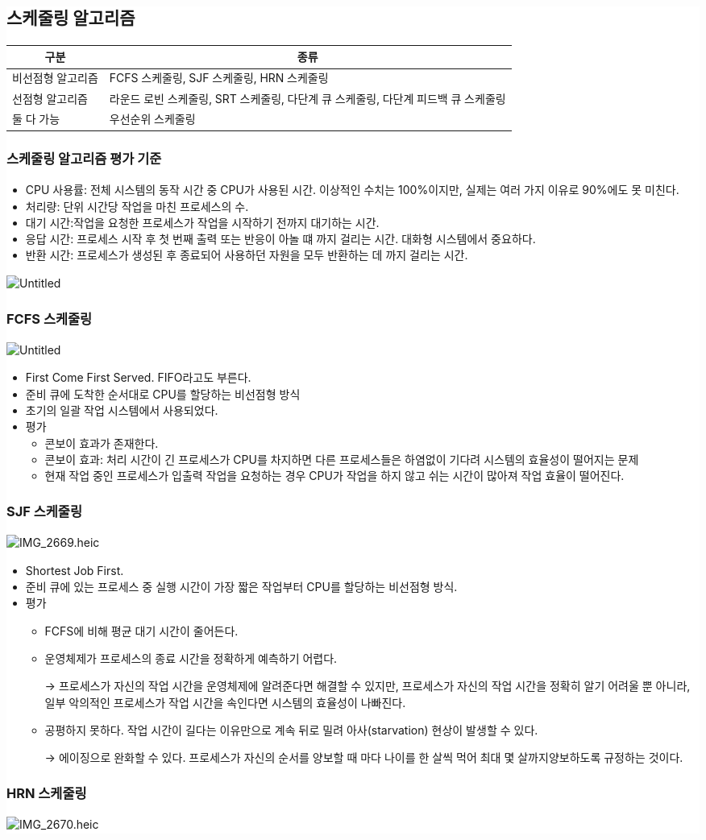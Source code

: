 ## 스케줄링 알고리즘

| 구분 | 종류 |
| --- | --- |
| 비선점형 알고리즘 | FCFS 스케줄링, SJF 스케줄링, HRN 스케줄링 |
| 선점형 알고리즘 | 라운드 로빈 스케줄링, SRT 스케줄링, 다단계 큐 스케줄링, 다단계 피드백 큐 스케줄링 |
| 둘 다 가능 | 우선순위 스케줄링 |

### 스케줄링 알고리즘 평가 기준

- CPU 사용률: 전체 시스템의 동작 시간 중 CPU가 사용된 시간. 이상적인 수치는 100%이지만, 실제는 여러 가지 이유로 90%에도 못 미친다.
- 처리량: 단위 시간당 작업을 마친 프로세스의 수.
- 대기 시간:작업을 요청한 프로세스가 작업을 시작하기 전까지 대기하는 시간.
- 응답 시간: 프로세스 시작 후 첫 번째 출력 또는 반응이 아놀 떄 까지 걸리는 시간. 대화형 시스템에서 중요하다.
- 반환 시간: 프로세스가  생성된 후 종료되어 사용하던 자원을 모두 반환하는 데 까지 걸리는 시간.

![Untitled](4%20CPU%20%E1%84%89%E1%85%B3%E1%84%8F%E1%85%A6%E1%84%8C%E1%85%AE%E1%86%AF%E1%84%85%E1%85%B5%E1%86%BC%206f9a1ec7c3a64b03b6ad4525934ff390/Untitled%204.png)

### FCFS 스케줄링

![Untitled](4%20CPU%20%E1%84%89%E1%85%B3%E1%84%8F%E1%85%A6%E1%84%8C%E1%85%AE%E1%86%AF%E1%84%85%E1%85%B5%E1%86%BC%206f9a1ec7c3a64b03b6ad4525934ff390/Untitled%205.png)

- First Come First Served. FIFO라고도 부른다.
- 준비 큐에 도착한 순서대로 CPU를 할당하는 비선점형 방식
- 초기의 일괄 작업 시스템에서 사용되었다.
- 평가
    - 콘보이 효과가 존재한다.
    - 콘보이 효과: 처리 시간이 긴 프로세스가 CPU를 차지하면 다른 프로세스들은 하염없이 기다려 시스템의 효율성이 떨어지는 문제
    - 현재 작업 중인 프로세스가 입출력 작업을 요청하는 경우 CPU가 작업을 하지 않고 쉬는 시간이 많아져 작업 효율이 떨어진다.

### SJF 스케줄링

![IMG_2669.heic](4%20CPU%20%E1%84%89%E1%85%B3%E1%84%8F%E1%85%A6%E1%84%8C%E1%85%AE%E1%86%AF%E1%84%85%E1%85%B5%E1%86%BC%206f9a1ec7c3a64b03b6ad4525934ff390/IMG_2669.heic)

- Shortest Job First.
- 준비 큐에 있는 프로세스 중 실행 시간이 가장 짧은 작업부터 CPU를 할당하는 비선점형 방식.
- 평가
    - FCFS에 비해 평균 대기 시간이 줄어든다.
    - 운영체제가 프로세스의 종료 시간을 정확하게 예측하기 어렵다.
        
        → 프로세스가 자신의 작업 시간을 운영체제에 알려준다면 해결할 수 있지만, 프로세스가 자신의 작업 시간을 정확히 알기 어려울 뿐 아니라, 일부 악의적인 프로세스가 작업 시간을 속인다면 시스템의 효율성이 나빠진다.
        
    - 공평하지 못하다. 작업 시간이 길다는 이유만으로 계속 뒤로 밀려 아사(starvation) 현상이 발생할 수 있다.
        
        → 에이징으로 완화할 수 있다. 프로세스가 자신의 순서를 양보할 때 마다 나이를 한 살씩 먹어 최대 몇 살까지양보하도록 규정하는 것이다.
        

### HRN 스케줄링

![IMG_2670.heic](4%20CPU%20%E1%84%89%E1%85%B3%E1%84%8F%E1%85%A6%E1%84%8C%E1%85%AE%E1%86%AF%E1%84%85%E1%85%B5%E1%86%BC%206f9a1ec7c3a64b03b6ad4525934ff390/IMG_2670.heic)
